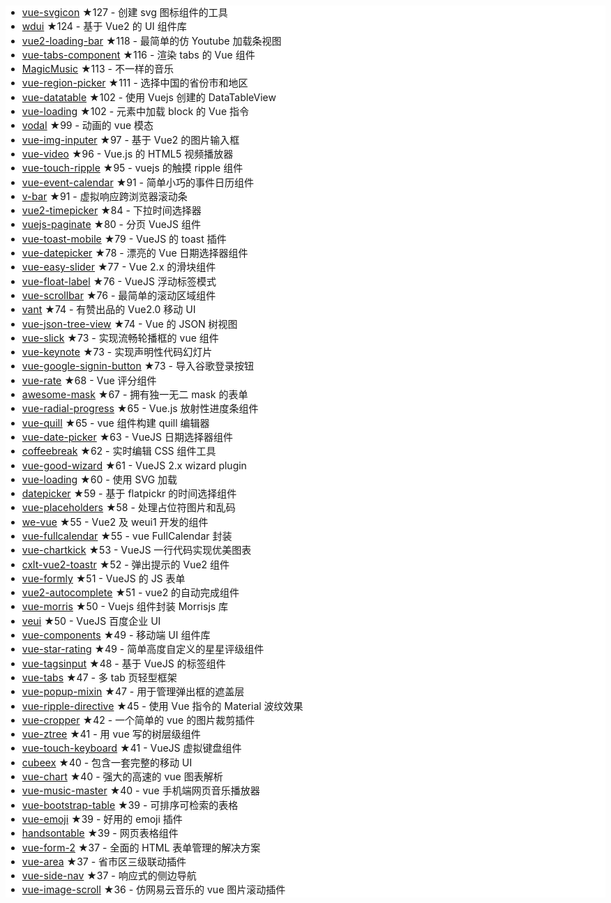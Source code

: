 - [vue-svgicon](https://github.com/MMF-FE/vue-svgicon) ★127 - 创建 svg 图标组件的工具
- [wdui](https://github.com/wdfe/wdui) ★124 - 基于 Vue2 的 UI 组件库
- [vue2-loading-bar](https://github.com/BosNaufal/vue2-loading-bar) ★118 - 最简单的仿 Youtube 加载条视图
- [vue-tabs-component](https://github.com/spatie/vue-tabs-component) ★116 - 渲染 tabs 的 Vue 组件
- [MagicMusic](https://github.com/hzzly/MagicMusic) ★113 - 不一样的音乐
- [vue-region-picker](https://github.com/QingWei-Li/vue-region-picker) ★111 - 选择中国的省份市和地区
- [vue-datatable](https://github.com/galenyuan/vue-datatable) ★102 - 使用 Vuejs 创建的 DataTableView
- [vue-loading](https://github.com/Coffcer/vue-loading) ★102 - 元素中加载 block 的 Vue 指令
- [vodal](https://github.com/chenjiahan/vodal) ★99 - 动画的 vue 模态
- [vue-img-inputer](https://github.com/waynecz/vue-img-inputer) ★97 - 基于 Vue2 的图片输入框
- [vue-video](https://github.com/hilongjw/vue-video) ★96 - Vue.js 的 HTML5 视频播放器
- [vue-touch-ripple](https://github.com/surmon-china/vue-touch-ripple) ★95 - vuejs 的触摸 ripple 组件
- [vue-event-calendar](https://github.com/GeoffZhu/vue-event-calendar) ★91 - 简单小巧的事件日历组件
- [v-bar](https://github.com/luiguild/v-bar) ★91 - 虚拟响应跨浏览器滚动条
- [vue2-timepicker](https://github.com/phoenixwong/vue2-timepicker) ★84 - 下拉时间选择器
- [vuejs-paginate](https://github.com/lokyoung/vuejs-paginate) ★80 - 分页 VueJS 组件
- [vue-toast-mobile](https://github.com/ElemeFE/vue-toast-mobile) ★79 - VueJS 的 toast 插件
- [vue-datepicker](https://github.com/weifeiyue/vue-datepicker) ★78 - 漂亮的 Vue 日期选择器组件
- [vue-easy-slider](https://github.com/shhdgit/vue-easy-slider) ★77 - Vue 2.x 的滑块组件
- [vue-float-label](https://github.com/bkzl/vue-float-label) ★76 - VueJS 浮动标签模式
- [vue-scrollbar](https://github.com/BosNaufal/vue-scrollbar) ★76 - 最简单的滚动区域组件
- [vant](https://github.com/youzan/vant) ★74 - 有赞出品的 Vue2.0 移动 UI
- [vue-json-tree-view](https://github.com/arvidkahl/vue-json-tree-view) ★74 - Vue 的 JSON 树视图
- [vue-slick](https://github.com/staskjs/vue-slick) ★73 - 实现流畅轮播框的 vue 组件
- [vue-keynote](https://github.com/znck/vue-keynote) ★73 - 实现声明性代码幻灯片
- [vue-google-signin-button](https://github.com/phanan/vue-google-signin-button) ★73 - 导入谷歌登录按钮
- [vue-rate](https://github.com/SinanMtl/vue-rate) ★68 - Vue 评分组件
- [awesome-mask](https://github.com/moip/awesome-mask) ★67 - 拥有独一无二 mask 的表单
- [vue-radial-progress](https://github.com/wyzant-dev/vue-radial-progress) ★65 - Vue.js 放射性进度条组件
- [vue-quill](https://github.com/CroudSupport/vue-quill) ★65 - vue 组件构建 quill 编辑器
- [vue-date-picker](https://github.com/Bubblings/vue-date-picker) ★63 - VueJS 日期选择器组件
- [coffeebreak](https://github.com/Kocisov/coffeebreak) ★62 - 实时编辑 CSS 组件工具
- [vue-good-wizard](https://github.com/xaksis/vue-good-wizard) ★61 - VueJS 2.x wizard plugin
- [vue-loading](https://github.com/jkchao/vue-loading) ★60 - 使用 SVG 加载
- [datepicker](https://github.com/vue-bulma/datepicker) ★59 - 基于 flatpickr 的时间选择组件
- [vue-placeholders](https://github.com/lithiumjake/vue-placeholders) ★58 - 处理占位符图片和乱码
- [we-vue](https://github.com/tianyong90/we-vue) ★55 - Vue2 及 weui1 开发的组件
- [vue-fullcalendar](https://github.com/CroudSupport/vue-fullcalendar) ★55 - vue FullCalendar 封装
- [vue-chartkick](https://github.com/ankane/vue-chartkick) ★53 - VueJS 一行代码实现优美图表
- [cxlt-vue2-toastr](https://github.com/chengxulvtu/cxlt-vue2-toastr) ★52 - 弹出提示的 Vue2 组件
- [vue-formly](https://github.com/formly-js/vue-formly) ★51 - VueJS 的 JS 表单
- [vue2-autocomplete](https://github.com/BosNaufal/vue2-autocomplete) ★51 - vue2 的自动完成组件
- [vue-morris](https://github.com/bbonnin/vue-morris) ★50 - Vuejs 组件封装 Morrisjs 库
- [veui](https://github.com/ecomfe/veui) ★50 - VueJS 百度企业 UI
- [vue-components](https://github.com/yunfeihuang/vue-components) ★49 - 移动端 UI 组件库
- [vue-star-rating](https://github.com/craigh411/vue-star-rating) ★49 - 简单高度自定义的星星评级组件
- [vue-tagsinput](https://github.com/Ginhing/vue-tagsinput) ★48 - 基于 VueJS 的标签组件
- [vue-tabs](https://github.com/alexqdjay/vue-tabs) ★47 - 多 tab 页轻型框架
- [vue-popup-mixin](https://github.com/myronliu347/vue-popup-mixin) ★47 - 用于管理弹出框的遮盖层
- [vue-ripple-directive](https://github.com/PygmySlowLoris/vue-ripple-directive) ★45 - 使用 Vue 指令的 Material 波纹效果
- [vue-cropper](https://github.com/xyxiao001/vue-cropper) ★42 - 一个简单的 vue 的图片裁剪插件
- [vue-ztree](https://github.com/lisiyizu/vue-ztree) ★41 - 用 vue 写的树层级组件
- [vue-touch-keyboard](https://github.com/icebob/vue-touch-keyboard) ★41 - VueJS 虚拟键盘组件
- [cubeex](https://github.com/fangyongbao/cubeex) ★40 - 包含一套完整的移动 UI
- [vue-chart](https://github.com/miaolz123/vue-chart) ★40 - 强大的高速的 vue 图表解析
- [vue-music-master](https://github.com/yunyi1895/vue-music-master) ★40 - vue 手机端网页音乐播放器
- [vue-bootstrap-table](https://github.com/jbaysolutions/vue-bootstrap-table) ★39 - 可排序可检索的表格
- [vue-emoji](https://github.com/jkchao/vue-emoji) ★39 - 好用的 emoji 插件
- [handsontable](https://github.com/vue-bulma/handsontable) ★39 - 网页表格组件
- [vue-form-2](https://github.com/matfish2/vue-form-2) ★37 - 全面的 HTML 表单管理的解决方案
- [vue-area](https://github.com/blue0728/vue-area) ★37 - 省市区三级联动插件
- [vue-side-nav](https://github.com/vue-comps/vue-side-nav) ★37 - 响应式的侧边导航
- [vue-image-scroll](https://github.com/ShanaMaid/vue-image-scroll) ★36 - 仿网易云音乐的 vue 图片滚动插件